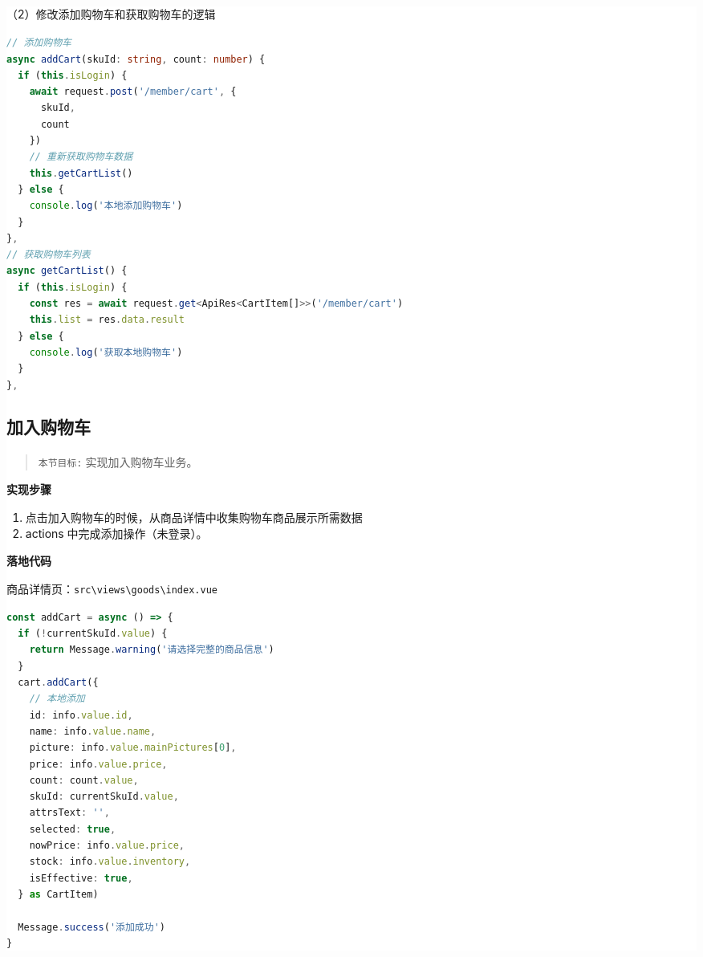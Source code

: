 （2）修改添加购物车和获取购物车的逻辑

```typescript
// 添加购物车
async addCart(skuId: string, count: number) {
  if (this.isLogin) {
    await request.post('/member/cart', {
      skuId,
      count
    })
    // 重新获取购物车数据
    this.getCartList()
  } else {
    console.log('本地添加购物车')
  }
},
// 获取购物车列表
async getCartList() {
  if (this.isLogin) {
    const res = await request.get<ApiRes<CartItem[]>>('/member/cart')
    this.list = res.data.result
  } else {
    console.log('获取本地购物车')
  }
},
```

## 加入购物车

> `本节目标:` 实现加入购物车业务。

**实现步骤**

1. 点击加入购物车的时候，从商品详情中收集购物车商品展示所需数据
2. actions 中完成添加操作（未登录）。

**落地代码**

商品详情页：`src\views\goods\index.vue`

```typescript
const addCart = async () => {
  if (!currentSkuId.value) {
    return Message.warning('请选择完整的商品信息')
  }
  cart.addCart({
    // 本地添加
    id: info.value.id,
    name: info.value.name,
    picture: info.value.mainPictures[0],
    price: info.value.price,
    count: count.value,
    skuId: currentSkuId.value,
    attrsText: '',
    selected: true,
    nowPrice: info.value.price,
    stock: info.value.inventory,
    isEffective: true,
  } as CartItem)

  Message.success('添加成功')
}
```
